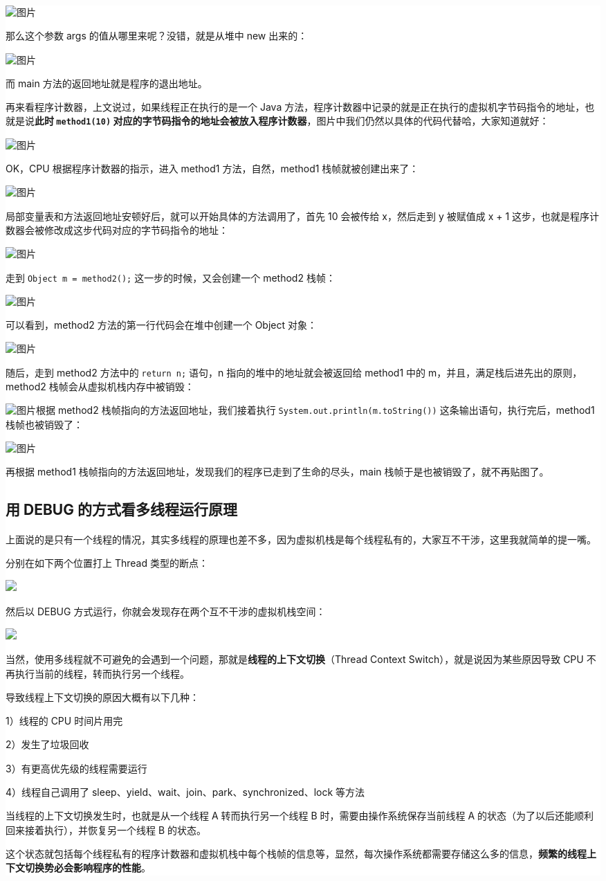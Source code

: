 ![图片](https://mmbiz.qpic.cn/mmbiz_png/PocakShgoGFDHqoUpAlibIqvMVkXHcicqzk0d7Ty1pcgoXpCJ0qktC5GFuiavCIxsUjxTGGic2lxYVIZsynYxq97Gw/640?wx_fmt=png&wxfrom=5&wx_lazy=1&wx_co=1)

那么这个参数 args 的值从哪里来呢？没错，就是从堆中 new 出来的：

![图片](https://mmbiz.qpic.cn/mmbiz_png/PocakShgoGFDHqoUpAlibIqvMVkXHcicqzwHG3uPY1IicQ4RJeSkaZzmfPApGITGb7aSJ8gGDiaibibMzdAYHaic5Y44g/640?wx_fmt=png&wxfrom=5&wx_lazy=1&wx_co=1)

而 main 方法的返回地址就是程序的退出地址。

再来看程序计数器，上文说过，如果线程正在执行的是一个 Java 方法，程序计数器中记录的就是正在执行的虚拟机字节码指令的地址，也就是说**此时 `method1(10)` 对应的字节码指令的地址会被放入程序计数器**，图片中我们仍然以具体的代码代替哈，大家知道就好：

![图片](https://mmbiz.qpic.cn/mmbiz_png/PocakShgoGFDHqoUpAlibIqvMVkXHcicqzZThfnwHUehKVDQQTPmeUzBaI6NiajDBniaY0s01EP4JwmSgkc16brvIw/640?wx_fmt=png&wxfrom=5&wx_lazy=1&wx_co=1)

OK，CPU 根据程序计数器的指示，进入 method1 方法，自然，method1 栈帧就被创建出来了：

![图片](https://mmbiz.qpic.cn/mmbiz_png/PocakShgoGFDHqoUpAlibIqvMVkXHcicqzshh7IWEljhVUbzhiaqHQ3Tz28icLRNo8ZmM9kIwe15rnkGoqDzu8uTgA/640?wx_fmt=png&wxfrom=5&wx_lazy=1&wx_co=1)

局部变量表和方法返回地址安顿好后，就可以开始具体的方法调用了，首先 10 会被传给 x，然后走到 y 被赋值成 x + 1 这步，也就是程序计数器会被修改成这步代码对应的字节码指令的地址：

![图片](https://mmbiz.qpic.cn/mmbiz_png/PocakShgoGFDHqoUpAlibIqvMVkXHcicqzHwLqrNoictq3zl2zBJsfIZxaAc9X4QEMmVAZjOQKTPLk5oDjA5PfgtA/640?wx_fmt=png&wxfrom=5&wx_lazy=1&wx_co=1)

走到 `Object m = method2();` 这一步的时候，又会创建一个 method2 栈帧：

![图片](https://mmbiz.qpic.cn/mmbiz_png/PocakShgoGFDHqoUpAlibIqvMVkXHcicqzS3IicZNoEqNebicvIfgPVX0qnYxkxvZoRShPquzcdu9RhibgnialaCLctw/640?wx_fmt=png&wxfrom=5&wx_lazy=1&wx_co=1)

可以看到，method2 方法的第一行代码会在堆中创建一个 Object 对象：

![图片](https://mmbiz.qpic.cn/mmbiz_png/PocakShgoGFDHqoUpAlibIqvMVkXHcicqzKVRaSQCL5k9EEoXWuoQpKLBV6y0KG3Gr1LuIs1wpcoU8fqWIrHTe6Q/640?wx_fmt=png&wxfrom=5&wx_lazy=1&wx_co=1)

随后，走到 method2 方法中的 `return n;` 语句，n 指向的堆中的地址就会被返回给 method1 中的 m，并且，满足栈后进先出的原则，method2 栈帧会从虚拟机栈内存中被销毁：

![图片](https://mmbiz.qpic.cn/mmbiz_png/PocakShgoGFDHqoUpAlibIqvMVkXHcicqzKicwrYjgx8jP4ib2Inb6KJu1GbZibCq4IFMkGfuL3xrc7U2YS1ZC5XHRA/640?wx_fmt=png&wxfrom=5&wx_lazy=1&wx_co=1)根据 method2 栈帧指向的方法返回地址，我们接着执行 `System.out.println(m.toString())` 这条输出语句，执行完后，method1 栈帧也被销毁了：

![图片](https://mmbiz.qpic.cn/mmbiz_png/PocakShgoGFDHqoUpAlibIqvMVkXHcicqz4zlkeWT6fIFibzNutHBbhUrTTWyo2yqhemCkVH9dRoKF3QiaS9f8ZCag/640?wx_fmt=png&wxfrom=5&wx_lazy=1&wx_co=1)

再根据 method1 栈帧指向的方法返回地址，发现我们的程序已走到了生命的尽头，main 栈帧于是也被销毁了，就不再贴图了。

## 用 DEBUG 的方式看多线程运行原理

上面说的是只有一个线程的情况，其实多线程的原理也差不多，因为虚拟机栈是每个线程私有的，大家互不干涉，这里我就简单的提一嘴。

分别在如下两个位置打上 Thread 类型的断点：

![](https://cs-wiki.oss-cn-shanghai.aliyuncs.com/img/20210424231543.png)

然后以 DEBUG 方式运行，你就会发现存在两个互不干涉的虚拟机栈空间：

![](https://cs-wiki.oss-cn-shanghai.aliyuncs.com/img/20210424233046.png)

当然，使用多线程就不可避免的会遇到一个问题，那就是**线程的上下文切换**（Thread Context Switch），就是说因为某些原因导致 CPU 不再执行当前的线程，转而执行另一个线程。

导致线程上下文切换的原因大概有以下几种：

1）线程的 CPU 时间片用完

2）发生了垃圾回收

3）有更高优先级的线程需要运行

4）线程自己调用了 sleep、yield、wait、join、park、synchronized、lock 等方法

当线程的上下文切换发生时，也就是从一个线程 A 转而执行另一个线程 B 时，需要由操作系统保存当前线程 A 的状态（为了以后还能顺利回来接着执行），并恢复另一个线程 B 的状态。

这个状态就包括每个线程私有的程序计数器和虚拟机栈中每个栈帧的信息等，显然，每次操作系统都需要存储这么多的信息，**频繁的线程上下文切换势必会影响程序的性能**。
